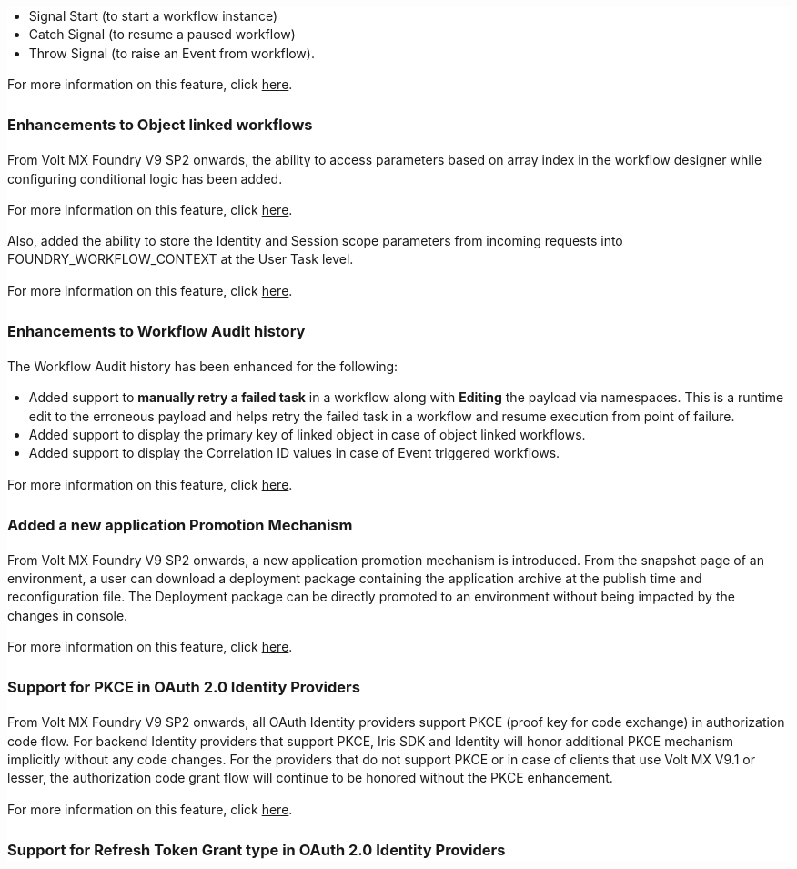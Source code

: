 * Signal Start (to start a workflow instance)
* Catch Signal (to resume a paused workflow)
* Throw Signal (to raise an Event from workflow).

 For more information on this feature, click [here](https://opensource.hcltechsw.com/volt-mx-docs/docs/documentation/Foundry/voltmx_foundry_user_guide/Content/Workflow.md).

### Enhancements to Object linked workflows

From Volt MX Foundry V9 SP2 onwards, the ability to access parameters based on array index in the workflow designer while configuring conditional logic has been added.

For more information on this feature, click [here](https://opensource.hcltechsw.com/volt-mx-docs/docs/documentation/Foundry/voltmx_foundry_user_guide/Content/Workflow.md#AdvancedConfig). 

Also, added the ability to store the Identity and Session scope parameters from incoming requests into FOUNDRY_WORKFLOW_CONTEXT at the User Task level.

For more information on this feature, click [here](https://opensource.hcltechsw.com/volt-mx-docs/docs/documentation/Foundry/voltmx_foundry_user_guide/Content/Workflow.md#UserTaskWorkFlow).

### Enhancements to Workflow Audit history

The Workflow Audit history has been enhanced for the following:

* Added support to **manually retry a failed task** in a workflow along with **Editing** the payload via namespaces. This is a runtime edit to the erroneous payload and helps retry the failed task in a workflow and resume execution from point of failure.
* Added support to display the primary key of linked object in case of object linked workflows.
* Added support to display the Correlation ID values in case of Event triggered workflows. 

For more information on this feature, click [here](https://opensource.hcltechsw.com/volt-mx-docs/docs/documentation/Foundry/vmf_integrationservice_admin_console_userguide/Content/Workflow.md).

### Added a new application Promotion Mechanism

From Volt MX Foundry V9 SP2 onwards, a new application promotion mechanism is introduced. From the snapshot page of an environment, a user can download a deployment package containing the application archive at the publish time and reconfiguration file. The Deployment package can be directly promoted to an environment without being impacted by the changes in console.

For more information on this feature, click [here](https://opensource.hcltechsw.com/volt-mx-docs/docs/documentation/Foundry/voltmx_foundry_user_guide/Content/AppPromotion.md).

### Support for PKCE in OAuth 2.0 Identity Providers

From Volt MX Foundry V9 SP2 onwards, all OAuth Identity providers support PKCE (proof key for code exchange) in authorization code flow. For backend Identity providers that support PKCE, Iris SDK and Identity will honor additional PKCE mechanism implicitly without any code changes. For the providers that do not support PKCE or in case of clients that use Volt MX V9.1 or lesser, the authorization code grant flow will continue to be honored without the PKCE enhancement. 

For more information on this feature, click [here](https://opensource.hcltechsw.com/volt-mx-docs/docs/documentation/Foundry/voltmx_foundry_user_guide/Content/Identity10_VoltMX_OAuth2.md).

### Support for Refresh Token Grant type in OAuth 2.0 Identity Providers
